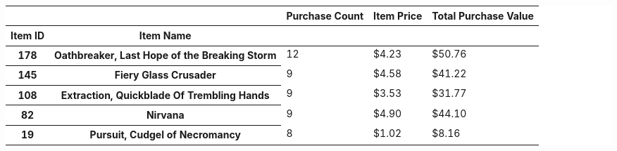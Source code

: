 


<style  type="text/css" >
</style>  
<table id="T_c231ecf0_4e7a_11e9_a625_505bc2d07824" > 
<thead>    <tr> 
        <th class="blank" ></th> 
        <th class="blank level0" ></th> 
        <th class="col_heading level0 col0" >Purchase Count</th> 
        <th class="col_heading level0 col1" >Item Price</th> 
        <th class="col_heading level0 col2" >Total Purchase Value</th> 
    </tr>    <tr> 
        <th class="index_name level0" >Item ID</th> 
        <th class="index_name level1" >Item Name</th> 
        <th class="blank" ></th> 
        <th class="blank" ></th> 
        <th class="blank" ></th> 
    </tr></thead> 
<tbody>    <tr> 
        <th id="T_c231ecf0_4e7a_11e9_a625_505bc2d07824level0_row0" class="row_heading level0 row0" >178</th> 
        <th id="T_c231ecf0_4e7a_11e9_a625_505bc2d07824level1_row0" class="row_heading level1 row0" >Oathbreaker, Last Hope of the Breaking Storm</th> 
        <td id="T_c231ecf0_4e7a_11e9_a625_505bc2d07824row0_col0" class="data row0 col0" >12</td> 
        <td id="T_c231ecf0_4e7a_11e9_a625_505bc2d07824row0_col1" class="data row0 col1" >$4.23</td> 
        <td id="T_c231ecf0_4e7a_11e9_a625_505bc2d07824row0_col2" class="data row0 col2" >$50.76</td> 
    </tr>    <tr> 
        <th id="T_c231ecf0_4e7a_11e9_a625_505bc2d07824level0_row1" class="row_heading level0 row1" >145</th> 
        <th id="T_c231ecf0_4e7a_11e9_a625_505bc2d07824level1_row1" class="row_heading level1 row1" >Fiery Glass Crusader</th> 
        <td id="T_c231ecf0_4e7a_11e9_a625_505bc2d07824row1_col0" class="data row1 col0" >9</td> 
        <td id="T_c231ecf0_4e7a_11e9_a625_505bc2d07824row1_col1" class="data row1 col1" >$4.58</td> 
        <td id="T_c231ecf0_4e7a_11e9_a625_505bc2d07824row1_col2" class="data row1 col2" >$41.22</td> 
    </tr>    <tr> 
        <th id="T_c231ecf0_4e7a_11e9_a625_505bc2d07824level0_row2" class="row_heading level0 row2" >108</th> 
        <th id="T_c231ecf0_4e7a_11e9_a625_505bc2d07824level1_row2" class="row_heading level1 row2" >Extraction, Quickblade Of Trembling Hands</th> 
        <td id="T_c231ecf0_4e7a_11e9_a625_505bc2d07824row2_col0" class="data row2 col0" >9</td> 
        <td id="T_c231ecf0_4e7a_11e9_a625_505bc2d07824row2_col1" class="data row2 col1" >$3.53</td> 
        <td id="T_c231ecf0_4e7a_11e9_a625_505bc2d07824row2_col2" class="data row2 col2" >$31.77</td> 
    </tr>    <tr> 
        <th id="T_c231ecf0_4e7a_11e9_a625_505bc2d07824level0_row3" class="row_heading level0 row3" >82</th> 
        <th id="T_c231ecf0_4e7a_11e9_a625_505bc2d07824level1_row3" class="row_heading level1 row3" >Nirvana</th> 
        <td id="T_c231ecf0_4e7a_11e9_a625_505bc2d07824row3_col0" class="data row3 col0" >9</td> 
        <td id="T_c231ecf0_4e7a_11e9_a625_505bc2d07824row3_col1" class="data row3 col1" >$4.90</td> 
        <td id="T_c231ecf0_4e7a_11e9_a625_505bc2d07824row3_col2" class="data row3 col2" >$44.10</td> 
    </tr>    <tr> 
        <th id="T_c231ecf0_4e7a_11e9_a625_505bc2d07824level0_row4" class="row_heading level0 row4" >19</th> 
        <th id="T_c231ecf0_4e7a_11e9_a625_505bc2d07824level1_row4" class="row_heading level1 row4" >Pursuit, Cudgel of Necromancy</th> 
        <td id="T_c231ecf0_4e7a_11e9_a625_505bc2d07824row4_col0" class="data row4 col0" >8</td> 
        <td id="T_c231ecf0_4e7a_11e9_a625_505bc2d07824row4_col1" class="data row4 col1" >$1.02</td> 
        <td id="T_c231ecf0_4e7a_11e9_a625_505bc2d07824row4_col2" class="data row4 col2" >$8.16</td> 
    </tr></tbody> 
</table> 
